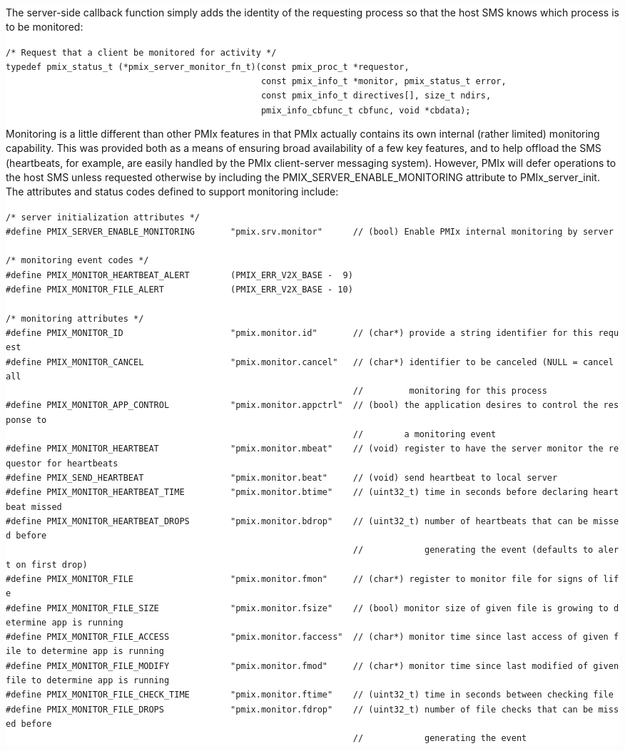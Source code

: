 The server-side callback function simply adds the identity of the
requesting process so that the host SMS knows which process is to be
monitored:

    /* Request that a client be monitored for activity */
    typedef pmix_status_t (*pmix_server_monitor_fn_t)(const pmix_proc_t *requestor,
                                                      const pmix_info_t *monitor, pmix_status_t error,
                                                      const pmix_info_t directives[], size_t ndirs,
                                                      pmix_info_cbfunc_t cbfunc, void *cbdata);

Monitoring is a little different than other PMIx features in that PMIx
actually contains its own internal (rather limited) monitoring
capability. This was provided both as a means of ensuring broad
availability of a few key features, and to help offload the SMS
(heartbeats, for example, are easily handled by the PMIx client-server
messaging system). However, PMIx will defer operations to the host SMS
unless requested otherwise by including the
PMIX\_SERVER\_ENABLE\_MONITORING attribute to PMIx\_server\_init. The
attributes and status codes defined to support monitoring include:

    /* server initialization attributes */
    #define PMIX_SERVER_ENABLE_MONITORING       "pmix.srv.monitor"      // (bool) Enable PMIx internal monitoring by server

    /* monitoring event codes */
    #define PMIX_MONITOR_HEARTBEAT_ALERT        (PMIX_ERR_V2X_BASE -  9)
    #define PMIX_MONITOR_FILE_ALERT             (PMIX_ERR_V2X_BASE - 10)

    /* monitoring attributes */
    #define PMIX_MONITOR_ID                     "pmix.monitor.id"       // (char*) provide a string identifier for this request
    #define PMIX_MONITOR_CANCEL                 "pmix.monitor.cancel"   // (char*) identifier to be canceled (NULL = cancel all
                                                                        //         monitoring for this process
    #define PMIX_MONITOR_APP_CONTROL            "pmix.monitor.appctrl"  // (bool) the application desires to control the response to
                                                                        //        a monitoring event
    #define PMIX_MONITOR_HEARTBEAT              "pmix.monitor.mbeat"    // (void) register to have the server monitor the requestor for heartbeats
    #define PMIX_SEND_HEARTBEAT                 "pmix.monitor.beat"     // (void) send heartbeat to local server
    #define PMIX_MONITOR_HEARTBEAT_TIME         "pmix.monitor.btime"    // (uint32_t) time in seconds before declaring heartbeat missed
    #define PMIX_MONITOR_HEARTBEAT_DROPS        "pmix.monitor.bdrop"    // (uint32_t) number of heartbeats that can be missed before
                                                                        //            generating the event (defaults to alert on first drop)
    #define PMIX_MONITOR_FILE                   "pmix.monitor.fmon"     // (char*) register to monitor file for signs of life
    #define PMIX_MONITOR_FILE_SIZE              "pmix.monitor.fsize"    // (bool) monitor size of given file is growing to determine app is running
    #define PMIX_MONITOR_FILE_ACCESS            "pmix.monitor.faccess"  // (char*) monitor time since last access of given file to determine app is running
    #define PMIX_MONITOR_FILE_MODIFY            "pmix.monitor.fmod"     // (char*) monitor time since last modified of given file to determine app is running
    #define PMIX_MONITOR_FILE_CHECK_TIME        "pmix.monitor.ftime"    // (uint32_t) time in seconds between checking file
    #define PMIX_MONITOR_FILE_DROPS             "pmix.monitor.fdrop"    // (uint32_t) number of file checks that can be missed before
                                                                        //            generating the event
